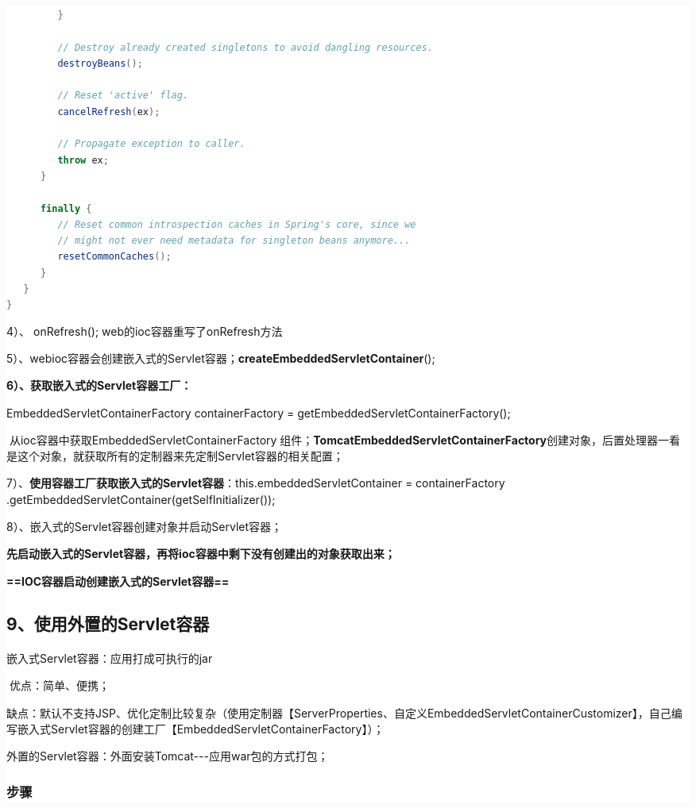 ```java
         }

         // Destroy already created singletons to avoid dangling resources.
         destroyBeans();

         // Reset 'active' flag.
         cancelRefresh(ex);

         // Propagate exception to caller.
         throw ex;
      }

      finally {
         // Reset common introspection caches in Spring's core, since we
         // might not ever need metadata for singleton beans anymore...
         resetCommonCaches();
      }
   }
}
```

4）、  onRefresh(); web的ioc容器重写了onRefresh方法

5）、webioc容器会创建嵌入式的Servlet容器；**createEmbeddedServletContainer**();

**6）、获取嵌入式的Servlet容器工厂：**

EmbeddedServletContainerFactory containerFactory = getEmbeddedServletContainerFactory();

​	从ioc容器中获取EmbeddedServletContainerFactory 组件；**TomcatEmbeddedServletContainerFactory**创建对象，后置处理器一看是这个对象，就获取所有的定制器来先定制Servlet容器的相关配置；

7）、**使用容器工厂获取嵌入式的Servlet容器**：this.embeddedServletContainer = containerFactory      .getEmbeddedServletContainer(getSelfInitializer());

8）、嵌入式的Servlet容器创建对象并启动Servlet容器；

**先启动嵌入式的Servlet容器，再将ioc容器中剩下没有创建出的对象获取出来；**

**==IOC容器启动创建嵌入式的Servlet容器==**



## 9、使用外置的Servlet容器

嵌入式Servlet容器：应用打成可执行的jar

​		优点：简单、便携；

​		缺点：默认不支持JSP、优化定制比较复杂（使用定制器【ServerProperties、自定义EmbeddedServletContainerCustomizer】，自己编写嵌入式Servlet容器的创建工厂【EmbeddedServletContainerFactory】）；



外置的Servlet容器：外面安装Tomcat---应用war包的方式打包；

### 步骤
